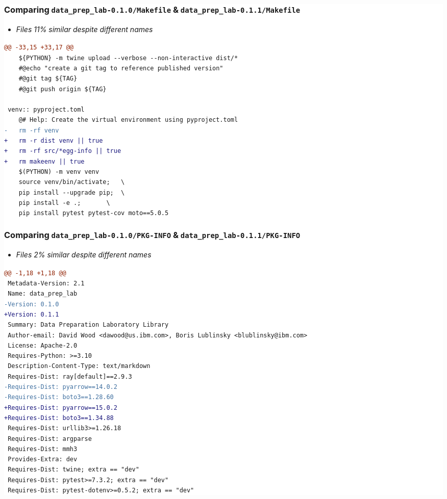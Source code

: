 ### Comparing `data_prep_lab-0.1.0/Makefile` & `data_prep_lab-0.1.1/Makefile`

 * *Files 11% similar despite different names*

```diff
@@ -33,15 +33,17 @@
 	${PYTHON} -m twine upload --verbose --non-interactive dist/*
 	#@echo "create a git tag to reference published version"
 	#@git tag ${TAG}
 	#@git push origin ${TAG}
 
 venv::	pyproject.toml
 	@# Help: Create the virtual environment using pyproject.toml 
-	rm -rf venv	
+	rm -r dist venv || true
+	rm -rf src/*egg-info || true
+	rm makeenv || true
 	$(PYTHON) -m venv venv
 	source venv/bin/activate; 	\
 	pip install --upgrade pip;	\
 	pip install -e .;		\
 	pip install pytest pytest-cov moto==5.0.5
```

### Comparing `data_prep_lab-0.1.0/PKG-INFO` & `data_prep_lab-0.1.1/PKG-INFO`

 * *Files 2% similar despite different names*

```diff
@@ -1,18 +1,18 @@
 Metadata-Version: 2.1
 Name: data_prep_lab
-Version: 0.1.0
+Version: 0.1.1
 Summary: Data Preparation Laboratory Library
 Author-email: David Wood <dawood@us.ibm.com>, Boris Lublinsky <blublinsky@ibm.com>
 License: Apache-2.0
 Requires-Python: >=3.10
 Description-Content-Type: text/markdown
 Requires-Dist: ray[default]==2.9.3
-Requires-Dist: pyarrow==14.0.2
-Requires-Dist: boto3==1.28.60
+Requires-Dist: pyarrow==15.0.2
+Requires-Dist: boto3==1.34.88
 Requires-Dist: urllib3>=1.26.18
 Requires-Dist: argparse
 Requires-Dist: mmh3
 Provides-Extra: dev
 Requires-Dist: twine; extra == "dev"
 Requires-Dist: pytest>=7.3.2; extra == "dev"
 Requires-Dist: pytest-dotenv>=0.5.2; extra == "dev"
```
